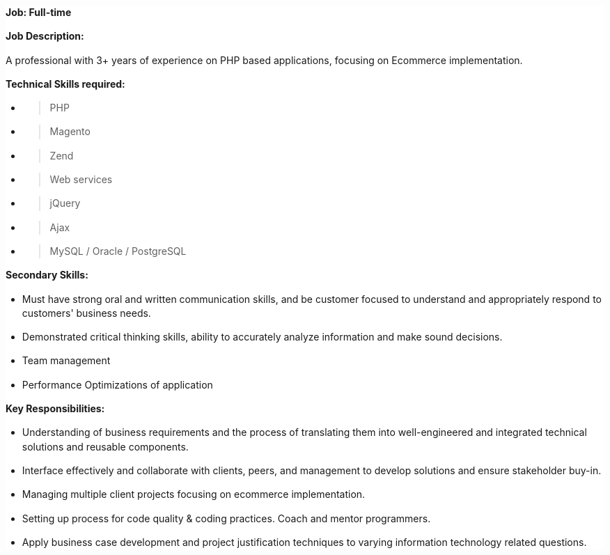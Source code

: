 
**Job: Full-time**


**Job Description:**


A professional with 3+ years of experience on PHP based applications, focusing on Ecommerce implementation.


**Technical Skills required:**


* > PHP


* > Magento


* > Zend


* > Web services


* > jQuery


* > Ajax


* > MySQL / Oracle / PostgreSQL

 **Secondary Skills:**


* Must have strong oral and written communication skills, and be customer focused to understand and appropriately respond to customers' business needs.


* Demonstrated critical thinking skills, ability to accurately analyze information and make sound decisions.


* Team management


* Performance Optimizations of application

  

**Key Responsibilities:**


* Understanding of business requirements and the process of translating them into well-engineered and integrated technical solutions and reusable components.


* Interface effectively and collaborate with clients, peers, and management to develop solutions and ensure stakeholder buy-in.


* Managing multiple client projects focusing on ecommerce implementation.


* Setting up process for code quality & coding practices. Coach and mentor programmers.


* Apply business case development and project justification techniques to varying information technology related questions.
